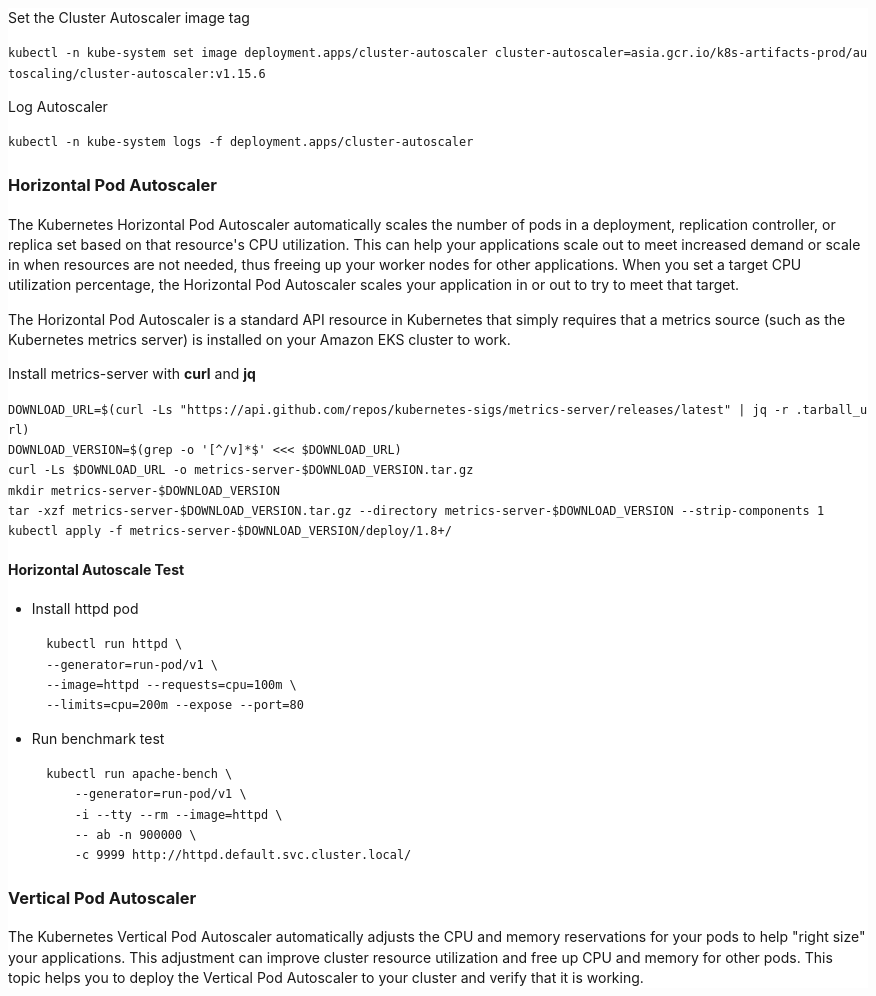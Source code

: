 Set the Cluster Autoscaler image tag

    kubectl -n kube-system set image deployment.apps/cluster-autoscaler cluster-autoscaler=asia.gcr.io/k8s-artifacts-prod/autoscaling/cluster-autoscaler:v1.15.6

Log Autoscaler

    kubectl -n kube-system logs -f deployment.apps/cluster-autoscaler


### Horizontal Pod Autoscaler


The Kubernetes Horizontal Pod Autoscaler automatically scales the number of pods in a deployment, replication controller, or replica set based on that resource's CPU utilization. This can help your applications scale out to meet increased demand or scale in when resources are not needed, thus freeing up your worker nodes for other applications. When you set a target CPU utilization percentage, the Horizontal Pod Autoscaler scales your application in or out to try to meet that target.


The Horizontal Pod Autoscaler is a standard API resource in Kubernetes that simply requires that a metrics source (such as the Kubernetes metrics server) is installed on your Amazon EKS cluster to work. 


Install metrics-server with __curl__ and __jq__

    DOWNLOAD_URL=$(curl -Ls "https://api.github.com/repos/kubernetes-sigs/metrics-server/releases/latest" | jq -r .tarball_url)
    DOWNLOAD_VERSION=$(grep -o '[^/v]*$' <<< $DOWNLOAD_URL)
    curl -Ls $DOWNLOAD_URL -o metrics-server-$DOWNLOAD_VERSION.tar.gz
    mkdir metrics-server-$DOWNLOAD_VERSION
    tar -xzf metrics-server-$DOWNLOAD_VERSION.tar.gz --directory metrics-server-$DOWNLOAD_VERSION --strip-components 1
    kubectl apply -f metrics-server-$DOWNLOAD_VERSION/deploy/1.8+/


#### Horizontal Autoscale Test

* Install httpd pod
  
        kubectl run httpd \
        --generator=run-pod/v1 \
        --image=httpd --requests=cpu=100m \
        --limits=cpu=200m --expose --port=80

* Run benchmark test
  
        kubectl run apache-bench \
            --generator=run-pod/v1 \
            -i --tty --rm --image=httpd \
            -- ab -n 900000 \
            -c 9999 http://httpd.default.svc.cluster.local/


### Vertical Pod Autoscaler

The Kubernetes Vertical Pod Autoscaler automatically adjusts the CPU and memory reservations for your pods to help "right size" your applications. This adjustment can improve cluster resource utilization and free up CPU and memory for other pods. This topic helps you to deploy the Vertical Pod Autoscaler to your cluster and verify that it is working.
